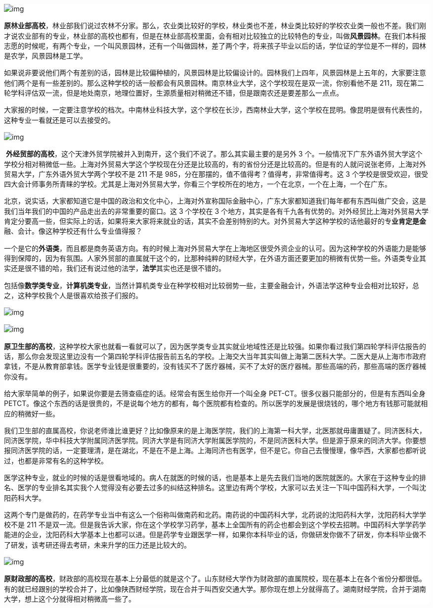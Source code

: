 
![img](https://pic2.zhimg.com/v2-6092fe018015b4de726eda637123c348.webp)

**原林业部高校**，林业部我们说过农林不分家。那么，农业类比较好的学校，林业类也不差，林业类比较好的学校农业类一般也不差。我们刚才说农业部有的专业，林业部的高校也都有，但是在林业部高校里面，会有相对比较独立的比较特色的专业，叫做**风景园林**。在我们本科报志愿的时候呢，有两个专业，一个叫风景园林，还有一个叫做园林，差了两个字，将来孩子毕业以后的话，学位证的学位是不一样的，园林是农学，风景园林是工学。


如果说非要说他们两个有差别的话，园林是比较偏种植的，风景园林是比较偏设计的。园林我们上四年，风景园林是上五年的，大家要注意他们两个是有一些差别的。那么这种学校的话一般都会有风景园林。南京林业大学，这个学校现在是双一流，你别看他不是 211，现在第二轮学科评估双一流，但是地处南京，地理位置好，生源质量相对稍微还不错，但是跟南农还是要差那么一点点。


大家报的时候，一定要注意学校的档次。中南林业科技大学，这个学校在长沙，西南林业大学，这个学校在昆明。像昆明是很有代表性的，这种专业一看就还是可以去接受的。


![img](https://pic1.zhimg.com/v2-36fcec61cc22da3948aa18c8c08314f3.webp)

 **外经贸部的高校**，这个天津外贸学院被并入到南开，这个我们不说了。那么其实最主要的是另外 3 个。一般情况下广东外语外贸大学这个学校分相对稍微低一些。上海对外贸易大学这个学校现在分还是比较高的，有的省份分还是比较高的。但是有的人就问说张老师，上海对外贸易大学，广东外语外贸大学两个学校不是 211 不是 985，分在那摆的，值不值得考？值得考，非常值得考。这 3 个学校是很受欢迎，很受四大会计师事务所青睐的学校。尤其是上海对外贸易大学，你看三个学校所在的地方，一个在北京，一个在上海，一个在广东。


北京，说实话，大家都知道它是中国的政治和文化中心，上海对外宣称国际金融中心，广东大家都知道我们每年都有东西叫做广交会，这是我们当年我们的中国的产品走出去的非常重要的窗口。这 3 个学校在 3 个地方，其实是各有千九各有优势的。对外经贸比上海对外贸易大学肯定分要高一些，但实际上的话，如果将来大家将来就业的话，其实不会差别特别的大。对外贸易大学这种学校的话他最好的专**业肯定是金**融、会计。像这种学校还有什么专业值得报？


一个是它的**外语类**，而且都是商务英语方向。有的时候上海对外贸易大学在上海地区很受外资企业的认可。因为这种学校的外语能力是能够得到保障的，因为有氛围。人家外贸部的直属就干这个的，比那种纯粹的财经大学，在外语方面还要更加的稍微有优势一些。外语类专业其实还是很不错的哈，我们还有说过他的法学，**法学**其实也还是很不错的。


包括像**数学类专业**，**计算机类专业**，当然计算机类专业在种学校相对比较弱势一些，主要金融会计，外语法学这种专业会相对比较好，总之，这种学校我个人是很喜欢给孩子们报的。


![img](https://pic2.zhimg.com/v2-ee07484ac368de5ccc0320636b563f7f.webp)

![img](https://pic1.zhimg.com/v2-5aa7039ccd4dd42c72ac0f5b9efc0d5d.webp)

**原卫生部的高校**，这种学校大家也就看一看就可以了，因为医学类专业其实就业地域性还是比较强。如果你看过我们第四轮学科评估报告的话，那么你会发现这里边没有一个第四轮学科评估报告前五名的学校。上海交大当年其实叫做上海第二医科大学。二医大是从上海市市政府拿钱，不是从教育部拿钱。医学专业钱是很重要的，没有钱买不了医疗器械，买不了太好的医疗器械。那些高端的药，那些高端的医疗器械你没有。


给大家举简单的例子，如果说你要是去筛查癌症的话。经常会有医生给你开一个叫全身 PET-CT。很多仪器只能部分的，但是有东西叫全身 PETCT。像这个东西的话是很贵的，不是说每个地方的都有，每个医院都有检查的。所以医学的发展是很烧钱的，哪个地方有钱那可能就相应的稍微好一些。


我们卫生部的直属高校，你说老师谁比谁更好？比如像原来的是上海医学院，我们的上海第一科大学，北医那就毋庸置疑了。同济医科大，同济医学院，华中科技大学附属同济医学院。同济大学是有同济大学附属医学院的，不是同济医科大学。但是源于原来的同济大学。你要想报同济医学院的话，一定要理清，是在湖北，不是在不是上海。上海同济也有医学，但不是它。你自己去慢慢理，像华西，大家都也都听说过，也都是非常有名的这种学校。


医学这种专业，就业的时候的话是很看地域的。病人在就医的时候的话，也是基本上是先去我们当地的医院就医的。大家在于这种专业的排名、医学的专业排名其实我个人觉得没有必要去过多的纠结这种排名。这里边有两个学校，大家可以去关注一下叫中国药科大学，一个叫沈阳药科大学。


这两个专门是做药的，在药学专业当中有这么一个俗称叫做南药和北药。南药说的中国药科大学，北药说的沈阳药科大学，沈阳药科大学学校不是 211 不是双一流。但是我告诉大家，你在这个学校学习药学，基本上全国所有的药企也都会到这个学校去招聘。中国药科大学学药学能进的企业，沈阳药科大学基本上也都可以进。但是药学专业跟医学一样，如果你本科毕业的话，你做研发你做不了研发，你本科毕业做不了研发，该考研还得去考研，未来升学的压力还是比较大的。


![img](https://pic1.zhimg.com/v2-19ea5ccacf8d9d32f517f0f1a07d2a11.webp)

**原财政部的高校**，财政部的高校现在基本上分最低的就是这个了。山东财经大学作为财政部的直属院校，现在基本上在各个省份分都很低。有的就已经跟别的学校合并了，比如像陕西财经学院，现在合并于叫西安交通大学。那你现在想上分就得高了。湖南财经学院，合并于湖南大学，想上这个分就得相对稍微高一些了。
